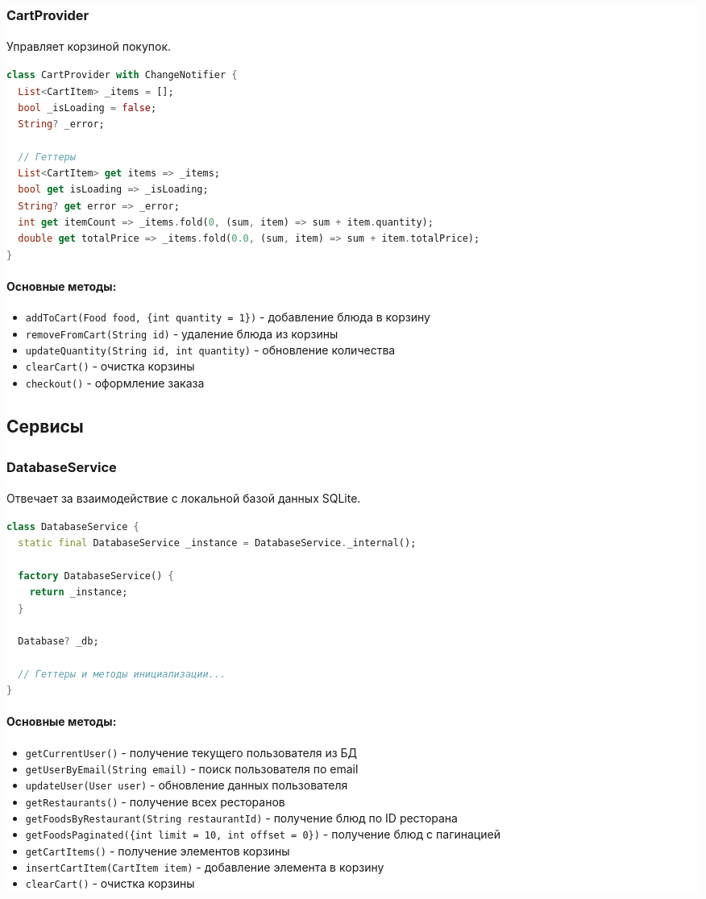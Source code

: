 ### CartProvider

Управляет корзиной покупок.

```dart
class CartProvider with ChangeNotifier {
  List<CartItem> _items = [];
  bool _isLoading = false;
  String? _error;
  
  // Геттеры
  List<CartItem> get items => _items;
  bool get isLoading => _isLoading;
  String? get error => _error;
  int get itemCount => _items.fold(0, (sum, item) => sum + item.quantity);
  double get totalPrice => _items.fold(0.0, (sum, item) => sum + item.totalPrice);
}
```

#### Основные методы:
- `addToCart(Food food, {int quantity = 1})` - добавление блюда в корзину
- `removeFromCart(String id)` - удаление блюда из корзины
- `updateQuantity(String id, int quantity)` - обновление количества
- `clearCart()` - очистка корзины
- `checkout()` - оформление заказа

## Сервисы

### DatabaseService

Отвечает за взаимодействие с локальной базой данных SQLite.

```dart
class DatabaseService {
  static final DatabaseService _instance = DatabaseService._internal();
  
  factory DatabaseService() {
    return _instance;
  }
  
  Database? _db;
  
  // Геттеры и методы инициализации...
}
```

#### Основные методы:
- `getCurrentUser()` - получение текущего пользователя из БД
- `getUserByEmail(String email)` - поиск пользователя по email
- `updateUser(User user)` - обновление данных пользователя
- `getRestaurants()` - получение всех ресторанов
- `getFoodsByRestaurant(String restaurantId)` - получение блюд по ID ресторана
- `getFoodsPaginated({int limit = 10, int offset = 0})` - получение блюд с пагинацией
- `getCartItems()` - получение элементов корзины
- `insertCartItem(CartItem item)` - добавление элемента в корзину
- `clearCart()` - очистка корзины
